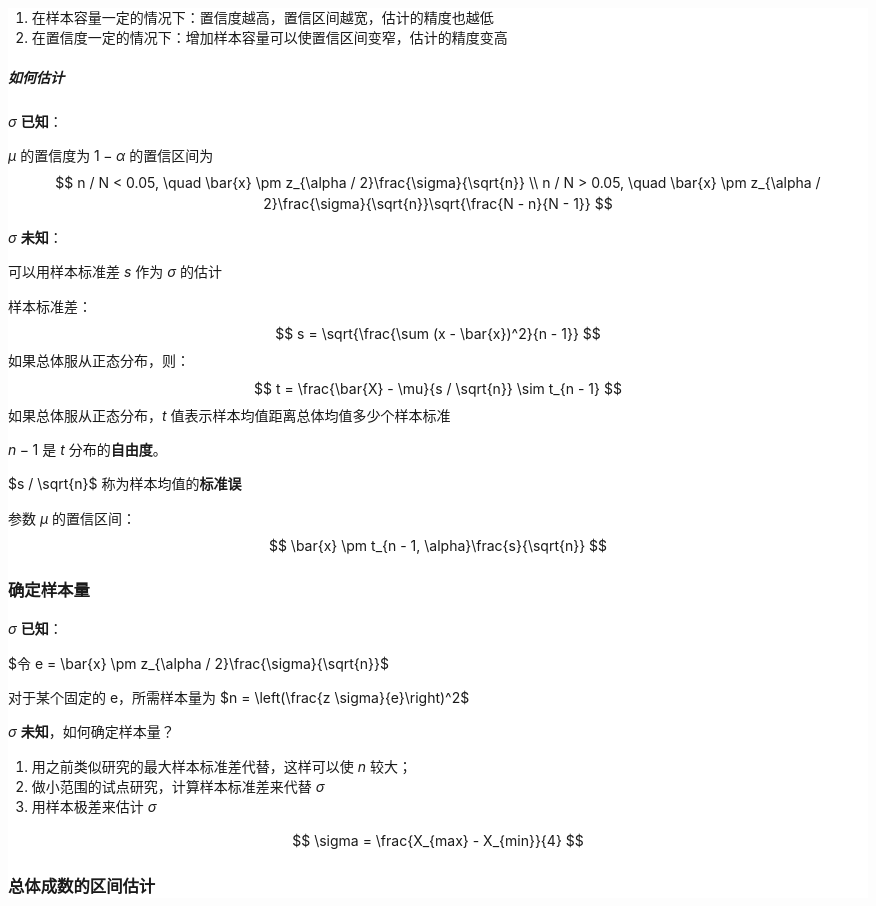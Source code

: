 1. 在样本容量一定的情况下：置信度越高，置信区间越宽，估计的精度也越低
2. 在置信度一定的情况下：增加样本容量可以使置信区间变窄，估计的精度变高

##### 如何估计

$\sigma$ **已知**：

$\mu$ 的置信度为 $1 - \alpha$ 的置信区间为
$$
n / N < 0.05, \quad \bar{x} \pm z_{\alpha / 2}\frac{\sigma}{\sqrt{n}} \\
n / N > 0.05, \quad \bar{x} \pm z_{\alpha / 2}\frac{\sigma}{\sqrt{n}}\sqrt{\frac{N - n}{N - 1}}
$$



$\sigma$ **未知**：

可以用样本标准差 $s$ 作为 $\sigma$ 的估计

样本标准差：
$$
s = \sqrt{\frac{\sum (x - \bar{x})^2}{n - 1}}
$$
如果总体服从正态分布，则：
$$
t = \frac{\bar{X} - \mu}{s / \sqrt{n}} \sim t_{n - 1}
$$
如果总体服从正态分布，$t$ 值表示样本均值距离总体均值多少个样本标准

$n - 1$ 是 $t$ 分布的**自由度**。

$s / \sqrt{n}$ 称为样本均值的**标准误**

参数 $\mu$ 的置信区间：
$$
\bar{x} \pm t_{n - 1, \alpha}\frac{s}{\sqrt{n}}
$$

### 确定样本量

$\sigma$ **已知**：

$令 e = \bar{x} \pm z_{\alpha / 2}\frac{\sigma}{\sqrt{n}}$

对于某个固定的 e，所需样本量为 $n = \left(\frac{z \sigma}{e}\right)^2$

$\sigma$ **未知**，如何确定样本量？

1. 用之前类似研究的最大样本标准差代替，这样可以使 $n$ 较大；
2. 做小范围的试点研究，计算样本标准差来代替 $\sigma$
3. 用样本极差来估计 $\sigma$

$$
\sigma = \frac{X_{max} - X_{min}}{4}
$$

### 总体成数的区间估计

